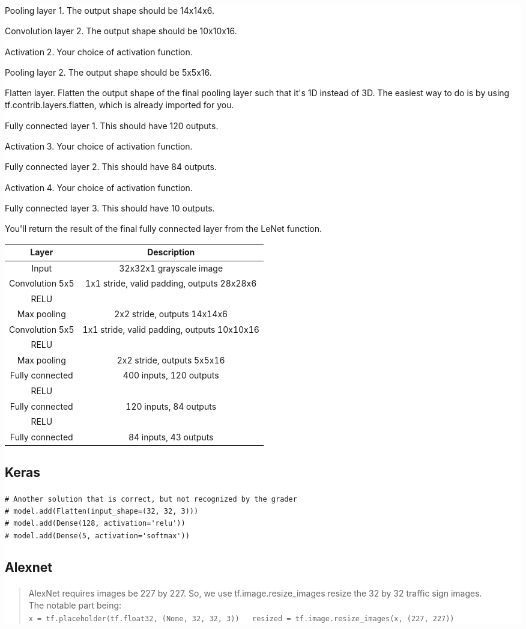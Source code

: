 Pooling layer 1. The output shape should be 14x14x6.

Convolution layer 2. The output shape should be 10x10x16.

Activation 2. Your choice of activation function.

Pooling layer 2. The output shape should be 5x5x16.

Flatten layer. Flatten the output shape of the final pooling layer such that it's 1D instead of 3D. The easiest way to do is by using tf.contrib.layers.flatten, which is already imported for you.

Fully connected layer 1. This should have 120 outputs.

Activation 3. Your choice of activation function.

Fully connected layer 2. This should have 84 outputs.

Activation 4. Your choice of activation function.

Fully connected layer 3. This should have 10 outputs.

You'll return the result of the final fully connected layer from the LeNet function.

| Layer         		|     Description	        					| 
|:---------------------:|:---------------------------------------------:| 
| Input         		| 32x32x1 grayscale image   							| 
| Convolution 5x5     	| 1x1 stride, valid padding, outputs 28x28x6 	|
| RELU					|												|
| Max pooling	      	| 2x2 stride,  outputs 14x14x6 				|
| Convolution 5x5	    | 1x1 stride, valid padding, outputs 10x10x16	|
| RELU					|												|
| Max pooling	      	| 2x2 stride,  outputs 5x5x16 				|
| Fully connected		| 400 inputs, 120 outputs	|
| RELU					|												|
| Fully connected		| 120 inputs, 84 outputs	|
| RELU					|												|
| Fully connected		| 84 inputs, 43 outputs	|


## Keras
```
# Another solution that is correct, but not recognized by the grader
# model.add(Flatten(input_shape=(32, 32, 3)))
# model.add(Dense(128, activation='relu'))
# model.add(Dense(5, activation='softmax'))
```

## Alexnet
> AlexNet requires images be 227 by 227. So, we use tf.image.resize_images resize the 32 by 32 traffic sign images.  
> The notable part being:  
> `x = tf.placeholder(tf.float32, (None, 32, 32, 3))  
> resized = tf.image.resize_images(x, (227, 227))`
